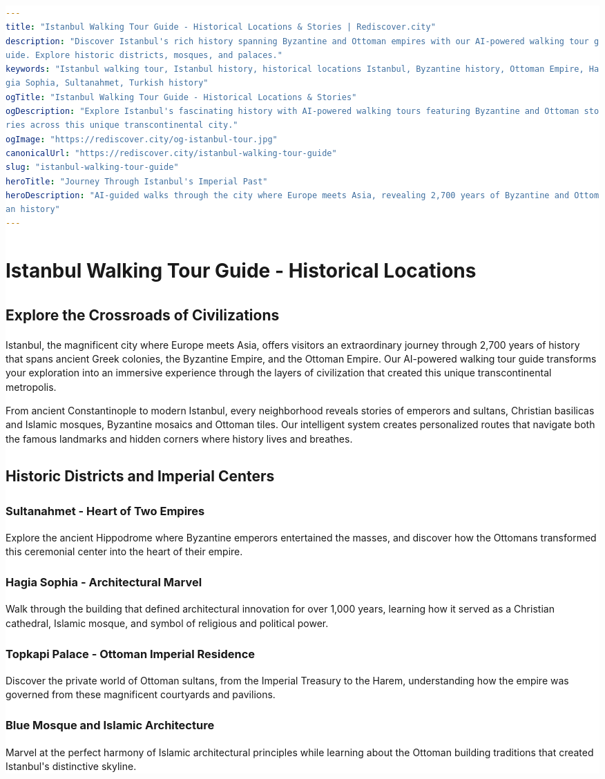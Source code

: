 ```yaml
---
title: "Istanbul Walking Tour Guide - Historical Locations & Stories | Rediscover.city"
description: "Discover Istanbul's rich history spanning Byzantine and Ottoman empires with our AI-powered walking tour guide. Explore historic districts, mosques, and palaces."
keywords: "Istanbul walking tour, Istanbul history, historical locations Istanbul, Byzantine history, Ottoman Empire, Hagia Sophia, Sultanahmet, Turkish history"
ogTitle: "Istanbul Walking Tour Guide - Historical Locations & Stories"
ogDescription: "Explore Istanbul's fascinating history with AI-powered walking tours featuring Byzantine and Ottoman stories across this unique transcontinental city."
ogImage: "https://rediscover.city/og-istanbul-tour.jpg"
canonicalUrl: "https://rediscover.city/istanbul-walking-tour-guide"
slug: "istanbul-walking-tour-guide"
heroTitle: "Journey Through Istanbul's Imperial Past"
heroDescription: "AI-guided walks through the city where Europe meets Asia, revealing 2,700 years of Byzantine and Ottoman history"
---
```


# Istanbul Walking Tour Guide - Historical Locations

## Explore the Crossroads of Civilizations

Istanbul, the magnificent city where Europe meets Asia, offers visitors an extraordinary journey through 2,700 years of history that spans ancient Greek colonies, the Byzantine Empire, and the Ottoman Empire. Our AI-powered walking tour guide transforms your exploration into an immersive experience through the layers of civilization that created this unique transcontinental metropolis.

From ancient Constantinople to modern Istanbul, every neighborhood reveals stories of emperors and sultans, Christian basilicas and Islamic mosques, Byzantine mosaics and Ottoman tiles. Our intelligent system creates personalized routes that navigate both the famous landmarks and hidden corners where history lives and breathes.

## Historic Districts and Imperial Centers

### Sultanahmet - Heart of Two Empires
Explore the ancient Hippodrome where Byzantine emperors entertained the masses, and discover how the Ottomans transformed this ceremonial center into the heart of their empire.

### Hagia Sophia - Architectural Marvel
Walk through the building that defined architectural innovation for over 1,000 years, learning how it served as a Christian cathedral, Islamic mosque, and symbol of religious and political power.

### Topkapi Palace - Ottoman Imperial Residence
Discover the private world of Ottoman sultans, from the Imperial Treasury to the Harem, understanding how the empire was governed from these magnificent courtyards and pavilions.

### Blue Mosque and Islamic Architecture
Marvel at the perfect harmony of Islamic architectural principles while learning about the Ottoman building traditions that created Istanbul's distinctive skyline.
